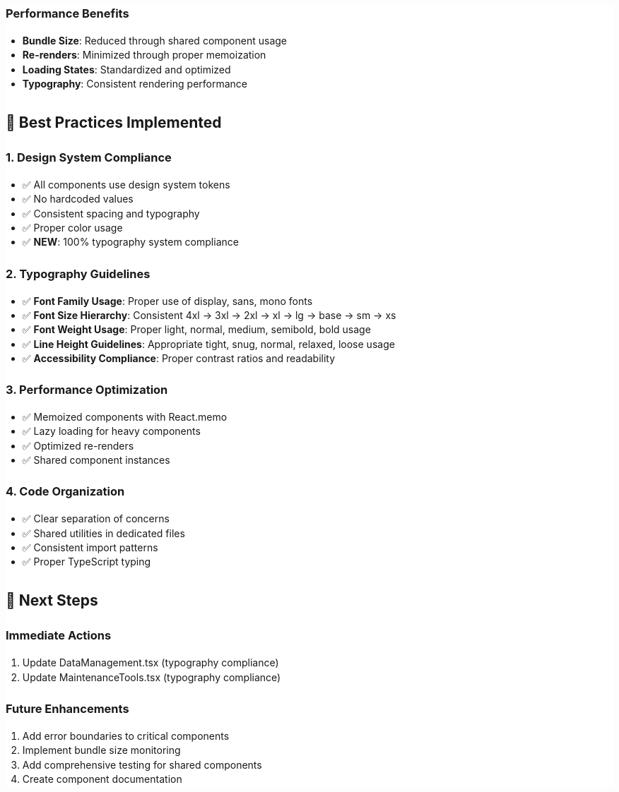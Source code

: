 ### **Performance Benefits**

- **Bundle Size**: Reduced through shared component usage
- **Re-renders**: Minimized through proper memoization
- **Loading States**: Standardized and optimized
- **Typography**: Consistent rendering performance

## 🎯 **Best Practices Implemented**

### **1. Design System Compliance**

- ✅ All components use design system tokens
- ✅ No hardcoded values
- ✅ Consistent spacing and typography
- ✅ Proper color usage
- ✅ **NEW**: 100% typography system compliance

### **2. Typography Guidelines**

- ✅ **Font Family Usage**: Proper use of display, sans, mono fonts
- ✅ **Font Size Hierarchy**: Consistent 4xl → 3xl → 2xl → xl → lg → base → sm → xs
- ✅ **Font Weight Usage**: Proper light, normal, medium, semibold, bold usage
- ✅ **Line Height Guidelines**: Appropriate tight, snug, normal, relaxed, loose usage
- ✅ **Accessibility Compliance**: Proper contrast ratios and readability

### **3. Performance Optimization**

- ✅ Memoized components with React.memo
- ✅ Lazy loading for heavy components
- ✅ Optimized re-renders
- ✅ Shared component instances

### **4. Code Organization**

- ✅ Clear separation of concerns
- ✅ Shared utilities in dedicated files
- ✅ Consistent import patterns
- ✅ Proper TypeScript typing

## 🚀 **Next Steps**

### **Immediate Actions**

1. Update DataManagement.tsx (typography compliance)
2. Update MaintenanceTools.tsx (typography compliance)

### **Future Enhancements**

1. Add error boundaries to critical components
2. Implement bundle size monitoring
3. Add comprehensive testing for shared components
4. Create component documentation
